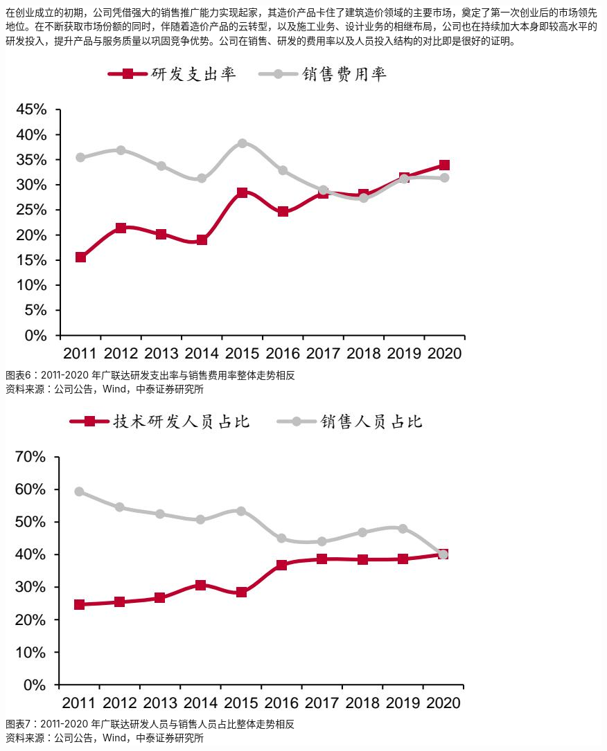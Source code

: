在创业成立的初期，公司凭借强大的销售推广能力实现起家，其造价产品卡住了建筑造价领域的主要市场，奠定了第一次创业后的市场领先地位。在不断获取市场份额的同时，伴随着造价产品的云转型，以及施工业务、设计业务的相继布局，公司也在持续加大本身即较高水平的研发投入，提升产品与服务质量以巩固竞争优势。公司在销售、研发的费用率以及人员投入结构的对比即是很好的证明。

![](images/1521a364c13b9147803114da44211f16c438bc2dd99e259ade471a565e169e2c.jpg)  
图表6：2011-2020 年广联达研发支出率与销售费用率整体走势相反  
资料来源：公司公告，Wind，中泰证券研究所

![](images/aaa550b35f877f5bf823ab026fdd05f778b098fd9fbfd19e78486dcd33c984ac.jpg)  
图表7：2011-2020 年广联达研发人员与销售人员占比整体走势相反  
资料来源：公司公告，Wind，中泰证券研究所
